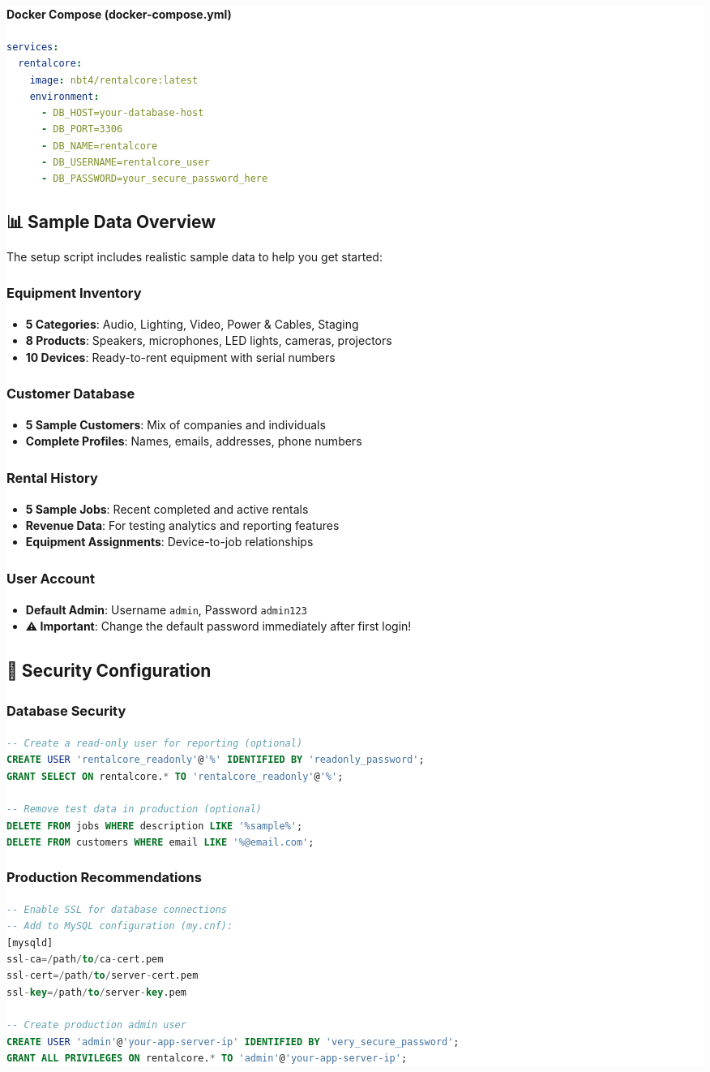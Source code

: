 #### Docker Compose (docker-compose.yml)
```yaml
services:
  rentalcore:
    image: nbt4/rentalcore:latest
    environment:
      - DB_HOST=your-database-host
      - DB_PORT=3306
      - DB_NAME=rentalcore
      - DB_USERNAME=rentalcore_user
      - DB_PASSWORD=your_secure_password_here
```

## 📊 Sample Data Overview

The setup script includes realistic sample data to help you get started:

### Equipment Inventory
- **5 Categories**: Audio, Lighting, Video, Power & Cables, Staging
- **8 Products**: Speakers, microphones, LED lights, cameras, projectors
- **10 Devices**: Ready-to-rent equipment with serial numbers

### Customer Database
- **5 Sample Customers**: Mix of companies and individuals
- **Complete Profiles**: Names, emails, addresses, phone numbers

### Rental History
- **5 Sample Jobs**: Recent completed and active rentals
- **Revenue Data**: For testing analytics and reporting features
- **Equipment Assignments**: Device-to-job relationships

### User Account
- **Default Admin**: Username `admin`, Password `admin123`
- **⚠️ Important**: Change the default password immediately after first login!

## 🔐 Security Configuration

### Database Security
```sql
-- Create a read-only user for reporting (optional)
CREATE USER 'rentalcore_readonly'@'%' IDENTIFIED BY 'readonly_password';
GRANT SELECT ON rentalcore.* TO 'rentalcore_readonly'@'%';

-- Remove test data in production (optional)
DELETE FROM jobs WHERE description LIKE '%sample%';
DELETE FROM customers WHERE email LIKE '%@email.com';
```

### Production Recommendations
```sql
-- Enable SSL for database connections
-- Add to MySQL configuration (my.cnf):
[mysqld]
ssl-ca=/path/to/ca-cert.pem
ssl-cert=/path/to/server-cert.pem
ssl-key=/path/to/server-key.pem

-- Create production admin user
CREATE USER 'admin'@'your-app-server-ip' IDENTIFIED BY 'very_secure_password';
GRANT ALL PRIVILEGES ON rentalcore.* TO 'admin'@'your-app-server-ip';
```

